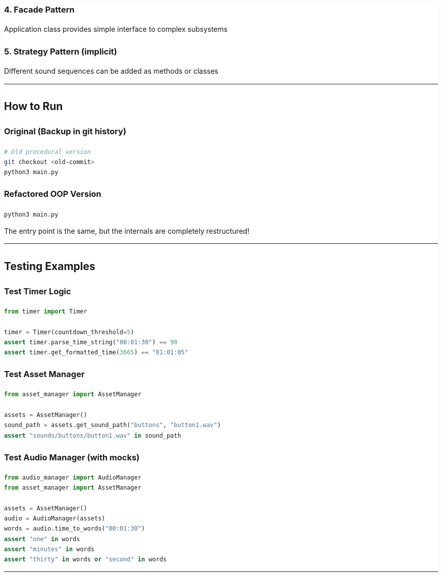 ### 4. **Facade Pattern**
Application class provides simple interface to complex subsystems

### 5. **Strategy Pattern** (implicit)
Different sound sequences can be added as methods or classes

---

## How to Run

### Original (Backup in git history)
```bash
# Old procedural version
git checkout <old-commit>
python3 main.py
```

### Refactored OOP Version
```bash
python3 main.py
```

The entry point is the same, but the internals are completely restructured!

---

## Testing Examples

### Test Timer Logic
```python
from timer import Timer

timer = Timer(countdown_threshold=5)
assert timer.parse_time_string("00:01:30") == 90
assert timer.get_formatted_time(3665) == "01:01:05"
```

### Test Asset Manager
```python
from asset_manager import AssetManager

assets = AssetManager()
sound_path = assets.get_sound_path("buttons", "button1.wav")
assert "sounds/buttons/button1.wav" in sound_path
```

### Test Audio Manager (with mocks)
```python
from audio_manager import AudioManager
from asset_manager import AssetManager

assets = AssetManager()
audio = AudioManager(assets)
words = audio.time_to_words("00:01:30")
assert "one" in words
assert "minutes" in words
assert "thirty" in words or "second" in words
```

---